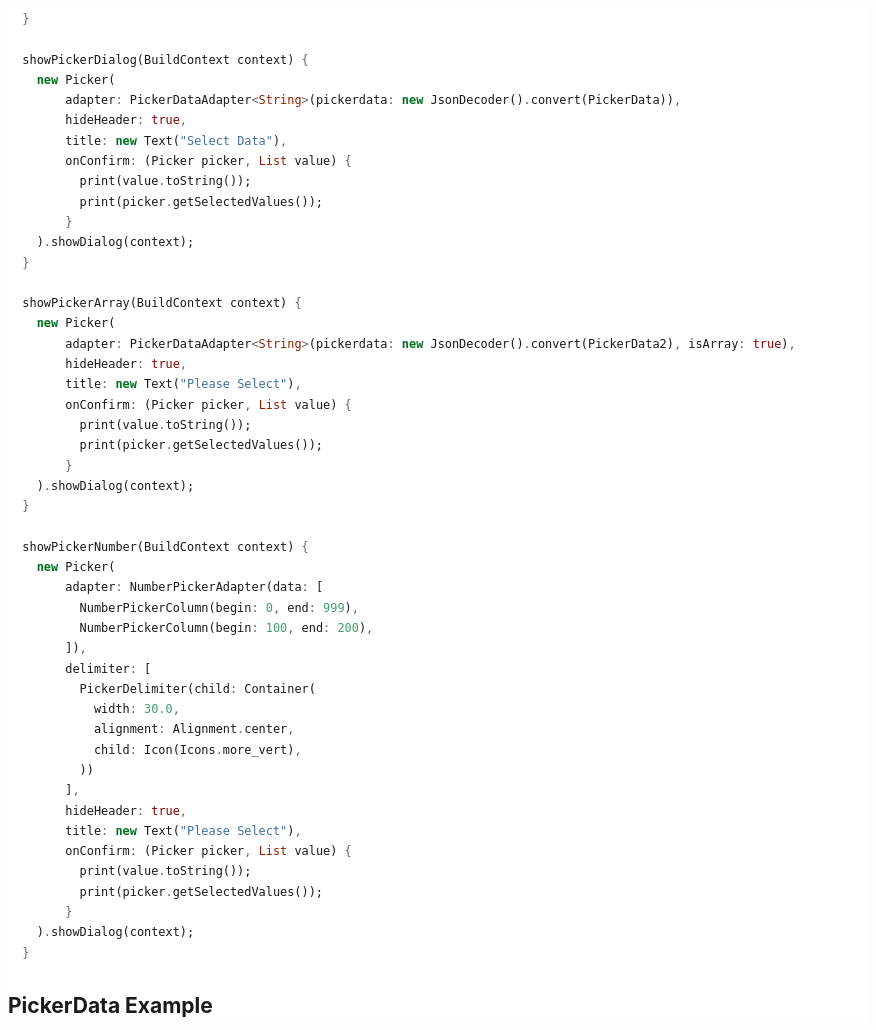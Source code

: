 ```dart
  }

  showPickerDialog(BuildContext context) {
    new Picker(
        adapter: PickerDataAdapter<String>(pickerdata: new JsonDecoder().convert(PickerData)),
        hideHeader: true,
        title: new Text("Select Data"),
        onConfirm: (Picker picker, List value) {
          print(value.toString());
          print(picker.getSelectedValues());
        }
    ).showDialog(context);
  }

  showPickerArray(BuildContext context) {
    new Picker(
        adapter: PickerDataAdapter<String>(pickerdata: new JsonDecoder().convert(PickerData2), isArray: true),
        hideHeader: true,
        title: new Text("Please Select"),
        onConfirm: (Picker picker, List value) {
          print(value.toString());
          print(picker.getSelectedValues());
        }
    ).showDialog(context);
  }

  showPickerNumber(BuildContext context) {
    new Picker(
        adapter: NumberPickerAdapter(data: [
          NumberPickerColumn(begin: 0, end: 999),
          NumberPickerColumn(begin: 100, end: 200),
        ]),
        delimiter: [
          PickerDelimiter(child: Container(
            width: 30.0,
            alignment: Alignment.center,
            child: Icon(Icons.more_vert),
          ))
        ],
        hideHeader: true,
        title: new Text("Please Select"),
        onConfirm: (Picker picker, List value) {
          print(value.toString());
          print(picker.getSelectedValues());
        }
    ).showDialog(context);
  }

```
## PickerData Example
